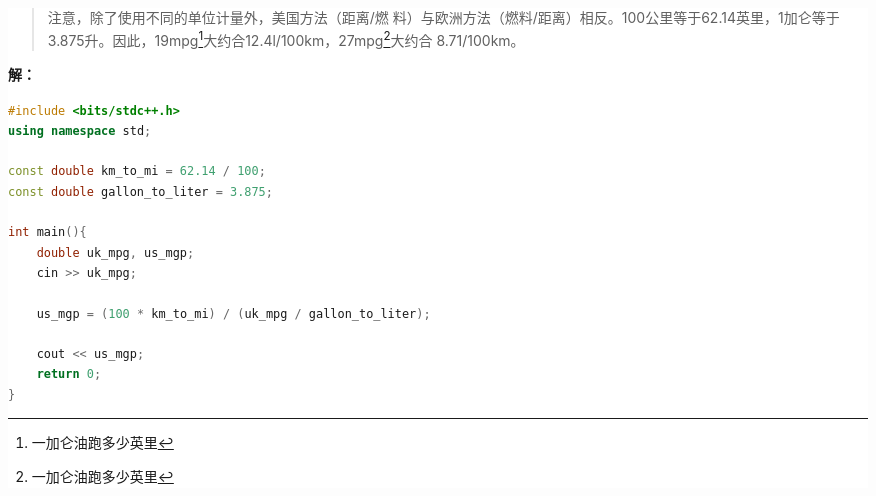 > 注意，除了使用不同的单位计量外，美国方法（距离/燃 料）与欧洲方法（燃料/距离）相反。100公里等于62.14英里，1加仑等于3.875升。因此，19mpg[^mpg]大约合12.4l/100km，27mpg[^mpg]大约合 8.71/100km。

[^mpg]:一加仑油跑多少英里

**解：**

```c++
#include <bits/stdc++.h>
using namespace std;

const double km_to_mi = 62.14 / 100;
const double gallon_to_liter = 3.875;

int main(){
	double uk_mpg, us_mgp;
	cin >> uk_mpg;
	
	us_mgp = (100 * km_to_mi) / (uk_mpg / gallon_to_liter);
	
	cout << us_mgp;
	return 0;
}
```

